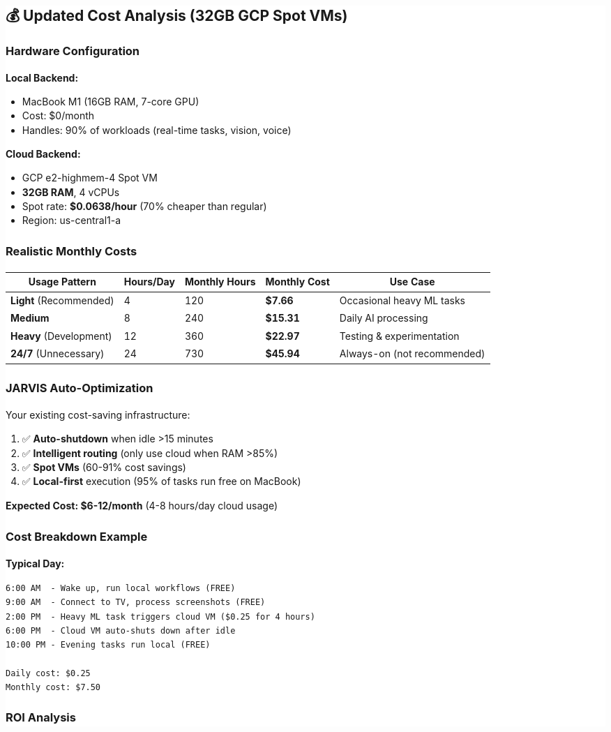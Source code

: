 
## 💰 Updated Cost Analysis (32GB GCP Spot VMs)

### Hardware Configuration

**Local Backend:**
- MacBook M1 (16GB RAM, 7-core GPU)
- Cost: $0/month
- Handles: 90% of workloads (real-time tasks, vision, voice)

**Cloud Backend:**
- GCP e2-highmem-4 Spot VM
- **32GB RAM**, 4 vCPUs
- Spot rate: **$0.0638/hour** (70% cheaper than regular)
- Region: us-central1-a

### Realistic Monthly Costs

| Usage Pattern | Hours/Day | Monthly Hours | Monthly Cost | Use Case |
|---------------|-----------|---------------|--------------|----------|
| **Light** (Recommended) | 4 | 120 | **$7.66** | Occasional heavy ML tasks |
| **Medium** | 8 | 240 | **$15.31** | Daily AI processing |
| **Heavy** (Development) | 12 | 360 | **$22.97** | Testing & experimentation |
| **24/7** (Unnecessary) | 24 | 730 | **$45.94** | Always-on (not recommended) |

### JARVIS Auto-Optimization

Your existing cost-saving infrastructure:
1. ✅ **Auto-shutdown** when idle >15 minutes
2. ✅ **Intelligent routing** (only use cloud when RAM >85%)
3. ✅ **Spot VMs** (60-91% cost savings)
4. ✅ **Local-first** execution (95% of tasks run free on MacBook)

**Expected Cost: $6-12/month** (4-8 hours/day cloud usage)

### Cost Breakdown Example

**Typical Day:**
```
6:00 AM  - Wake up, run local workflows (FREE)
9:00 AM  - Connect to TV, process screenshots (FREE)
2:00 PM  - Heavy ML task triggers cloud VM ($0.25 for 4 hours)
6:00 PM  - Cloud VM auto-shuts down after idle
10:00 PM - Evening tasks run local (FREE)

Daily cost: $0.25
Monthly cost: $7.50
```

### ROI Analysis
